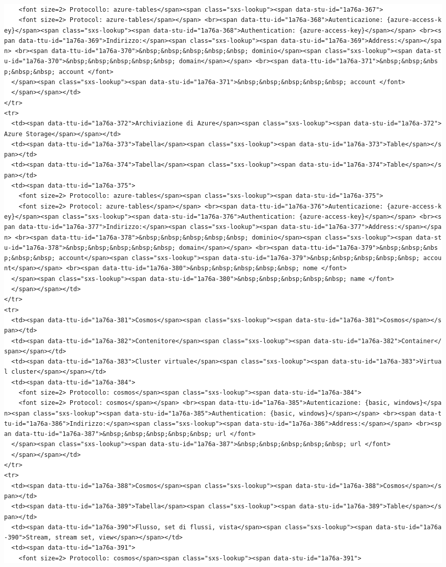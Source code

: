         <font size=2> Protocollo: azure-tables</span><span class="sxs-lookup"><span data-stu-id="1a76a-367">
        <font size=2> Protocol: azure-tables</span></span> <br><span data-ttu-id="1a76a-368">Autenticazione: {azure-access-key}</span><span class="sxs-lookup"><span data-stu-id="1a76a-368">Authentication: {azure-access-key}</span></span> <br><span data-ttu-id="1a76a-369">Indirizzo:</span><span class="sxs-lookup"><span data-stu-id="1a76a-369">Address:</span></span> <br><span data-ttu-id="1a76a-370">&nbsp;&nbsp;&nbsp;&nbsp;&nbsp; dominio</span><span class="sxs-lookup"><span data-stu-id="1a76a-370">&nbsp;&nbsp;&nbsp;&nbsp;&nbsp; domain</span></span> <br><span data-ttu-id="1a76a-371">&nbsp;&nbsp;&nbsp;&nbsp;&nbsp; account </font>
      </span><span class="sxs-lookup"><span data-stu-id="1a76a-371">&nbsp;&nbsp;&nbsp;&nbsp;&nbsp; account </font>
      </span></span></td>
    </tr>
    <tr>
      <td><span data-ttu-id="1a76a-372">Archiviazione di Azure</span><span class="sxs-lookup"><span data-stu-id="1a76a-372">Azure Storage</span></span></td>
      <td><span data-ttu-id="1a76a-373">Tabella</span><span class="sxs-lookup"><span data-stu-id="1a76a-373">Table</span></span></td>
      <td><span data-ttu-id="1a76a-374">Tabella</span><span class="sxs-lookup"><span data-stu-id="1a76a-374">Table</span></span></td>
      <td><span data-ttu-id="1a76a-375">
        <font size=2> Protocollo: azure-tables</span><span class="sxs-lookup"><span data-stu-id="1a76a-375">
        <font size=2> Protocol: azure-tables</span></span> <br><span data-ttu-id="1a76a-376">Autenticazione: {azure-access-key}</span><span class="sxs-lookup"><span data-stu-id="1a76a-376">Authentication: {azure-access-key}</span></span> <br><span data-ttu-id="1a76a-377">Indirizzo:</span><span class="sxs-lookup"><span data-stu-id="1a76a-377">Address:</span></span> <br><span data-ttu-id="1a76a-378">&nbsp;&nbsp;&nbsp;&nbsp;&nbsp; dominio</span><span class="sxs-lookup"><span data-stu-id="1a76a-378">&nbsp;&nbsp;&nbsp;&nbsp;&nbsp; domain</span></span> <br><span data-ttu-id="1a76a-379">&nbsp;&nbsp;&nbsp;&nbsp;&nbsp; account</span><span class="sxs-lookup"><span data-stu-id="1a76a-379">&nbsp;&nbsp;&nbsp;&nbsp;&nbsp; account</span></span> <br><span data-ttu-id="1a76a-380">&nbsp;&nbsp;&nbsp;&nbsp;&nbsp; nome </font>
      </span><span class="sxs-lookup"><span data-stu-id="1a76a-380">&nbsp;&nbsp;&nbsp;&nbsp;&nbsp; name </font>
      </span></span></td>
    </tr>
    <tr>
      <td><span data-ttu-id="1a76a-381">Cosmos</span><span class="sxs-lookup"><span data-stu-id="1a76a-381">Cosmos</span></span></td>
      <td><span data-ttu-id="1a76a-382">Contenitore</span><span class="sxs-lookup"><span data-stu-id="1a76a-382">Container</span></span></td>
      <td><span data-ttu-id="1a76a-383">Cluster virtuale</span><span class="sxs-lookup"><span data-stu-id="1a76a-383">Virtual cluster</span></span></td>
      <td><span data-ttu-id="1a76a-384">
        <font size=2> Protocollo: cosmos</span><span class="sxs-lookup"><span data-stu-id="1a76a-384">
        <font size=2> Protocol: cosmos</span></span> <br><span data-ttu-id="1a76a-385">Autenticazione: {basic, windows}</span><span class="sxs-lookup"><span data-stu-id="1a76a-385">Authentication: {basic, windows}</span></span> <br><span data-ttu-id="1a76a-386">Indirizzo:</span><span class="sxs-lookup"><span data-stu-id="1a76a-386">Address:</span></span> <br><span data-ttu-id="1a76a-387">&nbsp;&nbsp;&nbsp;&nbsp;&nbsp; url </font>
      </span><span class="sxs-lookup"><span data-stu-id="1a76a-387">&nbsp;&nbsp;&nbsp;&nbsp;&nbsp; url </font>
      </span></span></td>
    </tr>
    <tr>
      <td><span data-ttu-id="1a76a-388">Cosmos</span><span class="sxs-lookup"><span data-stu-id="1a76a-388">Cosmos</span></span></td>
      <td><span data-ttu-id="1a76a-389">Tabella</span><span class="sxs-lookup"><span data-stu-id="1a76a-389">Table</span></span></td>
      <td><span data-ttu-id="1a76a-390">Flusso, set di flussi, vista</span><span class="sxs-lookup"><span data-stu-id="1a76a-390">Stream, stream set, view</span></span></td>
      <td><span data-ttu-id="1a76a-391">
        <font size=2> Protocollo: cosmos</span><span class="sxs-lookup"><span data-stu-id="1a76a-391">